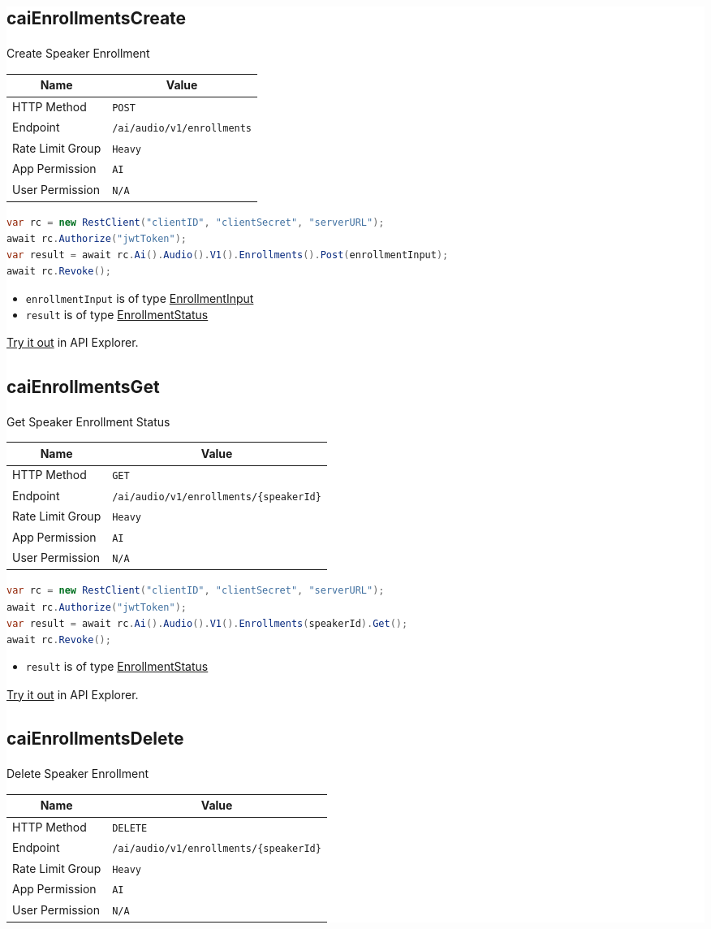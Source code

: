 ## caiEnrollmentsCreate

Create Speaker Enrollment

 Name             | Value                      
------------------|----------------------------
 HTTP Method      | `POST`                     
 Endpoint         | `/ai/audio/v1/enrollments` 
 Rate Limit Group | `Heavy`                    
 App Permission   | `AI`                       
 User Permission  | `N/A`                      

```cs
var rc = new RestClient("clientID", "clientSecret", "serverURL");
await rc.Authorize("jwtToken");
var result = await rc.Ai().Audio().V1().Enrollments().Post(enrollmentInput);
await rc.Revoke();
```

- `enrollmentInput` is of type [EnrollmentInput](./Definitions/EnrollmentInput.cs)
- `result` is of type [EnrollmentStatus](./Definitions/EnrollmentStatus.cs)

[Try it out](https://developer.ringcentral.com/api-reference#Audio-caiEnrollmentsCreate) in API Explorer.

## caiEnrollmentsGet

Get Speaker Enrollment Status

 Name             | Value                                  
------------------|----------------------------------------
 HTTP Method      | `GET`                                  
 Endpoint         | `/ai/audio/v1/enrollments/{speakerId}` 
 Rate Limit Group | `Heavy`                                
 App Permission   | `AI`                                   
 User Permission  | `N/A`                                  

```cs
var rc = new RestClient("clientID", "clientSecret", "serverURL");
await rc.Authorize("jwtToken");
var result = await rc.Ai().Audio().V1().Enrollments(speakerId).Get();
await rc.Revoke();
```

- `result` is of type [EnrollmentStatus](./Definitions/EnrollmentStatus.cs)

[Try it out](https://developer.ringcentral.com/api-reference#Audio-caiEnrollmentsGet) in API Explorer.

## caiEnrollmentsDelete

Delete Speaker Enrollment

 Name             | Value                                  
------------------|----------------------------------------
 HTTP Method      | `DELETE`                               
 Endpoint         | `/ai/audio/v1/enrollments/{speakerId}` 
 Rate Limit Group | `Heavy`                                
 App Permission   | `AI`                                   
 User Permission  | `N/A`                                  
